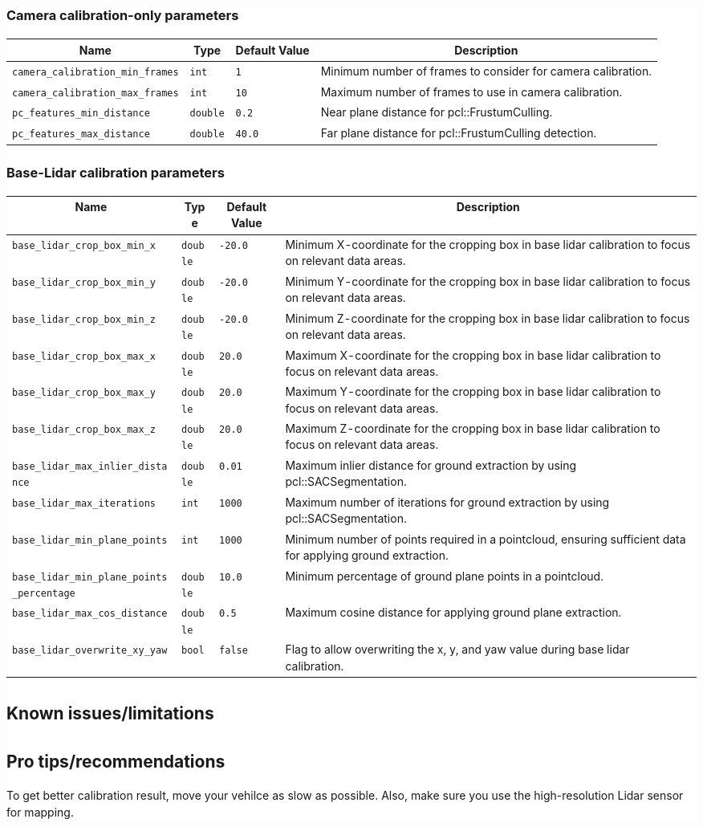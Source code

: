 ### Camera calibration-only parameters

| Name                            | Type     | Default Value | Description                                                  |
| ------------------------------- | -------- | ------------- | ------------------------------------------------------------ |
| `camera_calibration_min_frames` | `int`    | `1`           | Minimum number of frames to consider for camera calibration. |
| `camera_calibration_max_frames` | `int`    | `10`          | Maximum number of frames to use in camera calibration.       |
| `pc_features_min_distance`      | `double` | `0.2`         | Near plane distance for pcl::FrustumCulling.                 |
| `pc_features_max_distance`      | `double` | `40.0`        | Far plane distance for pcl::FrustumCulling detection.        |

### Base-Lidar calibration parameters

| Name                                     | Type     | Default Value | Description                                                                                                 |
| ---------------------------------------- | -------- | ------------- | ----------------------------------------------------------------------------------------------------------- |
| `base_lidar_crop_box_min_x`              | `double` | `-20.0`       | Minimum X-coordinate for the cropping box in base lidar calibration to focus on relevant data areas.        |
| `base_lidar_crop_box_min_y`              | `double` | `-20.0`       | Minimum Y-coordinate for the cropping box in base lidar calibration to focus on relevant data areas.        |
| `base_lidar_crop_box_min_z`              | `double` | `-20.0`       | Minimum Z-coordinate for the cropping box in base lidar calibration to focus on relevant data areas.        |
| `base_lidar_crop_box_max_x`              | `double` | `20.0`        | Maximum X-coordinate for the cropping box in base lidar calibration to focus on relevant data areas.        |
| `base_lidar_crop_box_max_y`              | `double` | `20.0`        | Maximum Y-coordinate for the cropping box in base lidar calibration to focus on relevant data areas.        |
| `base_lidar_crop_box_max_z`              | `double` | `20.0`        | Maximum Z-coordinate for the cropping box in base lidar calibration to focus on relevant data areas.        |
| `base_lidar_max_inlier_distance`         | `double` | `0.01`        | Maximum inlier distance for ground extraction by using pcl::SACSegmentation.                                |
| `base_lidar_max_iterations`              | `int`    | `1000`        | Maximum number of iterations for ground extraction by using pcl::SACSegmentation.                           |
| `base_lidar_min_plane_points`            | `int`    | `1000`        | Minimum number of points required in a pointcloud, ensuring sufficient data for applying ground extraction. |
| `base_lidar_min_plane_points_percentage` | `double` | `10.0`        | Minimum percentage of ground plane points in a pointcloud.                                                  |
| `base_lidar_max_cos_distance`            | `double` | `0.5`         | Maximum cosine distance for applying ground plane extraction.                                               |
| `base_lidar_overwrite_xy_yaw`            | `bool`   | `false`       | Flag to allow overwriting the x, y, and yaw value during base lidar calibration.                            |

## Known issues/limitations

## Pro tips/recommendations

To get better calibration result, move your vehilce as slow as possible. Also, make sure you use the high-resolution Lidar sensor for mapping.
